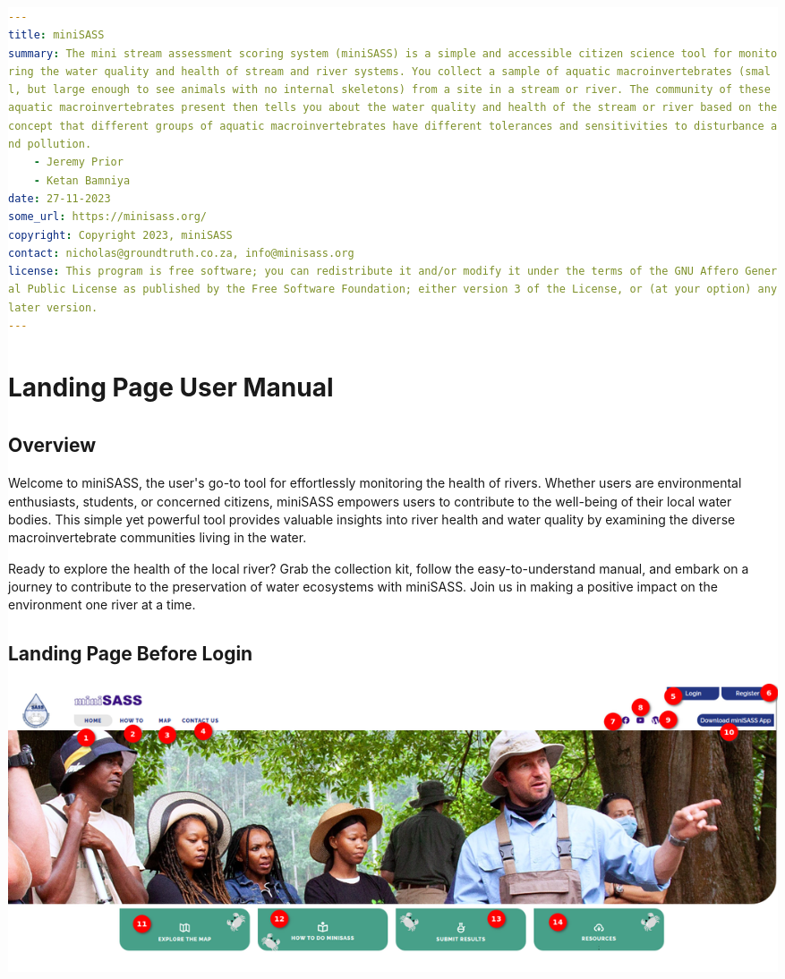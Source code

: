 ```yaml
---
title: miniSASS
summary: The mini stream assessment scoring system (miniSASS) is a simple and accessible citizen science tool for monitoring the water quality and health of stream and river systems. You collect a sample of aquatic macroinvertebrates (small, but large enough to see animals with no internal skeletons) from a site in a stream or river. The community of these aquatic macroinvertebrates present then tells you about the water quality and health of the stream or river based on the concept that different groups of aquatic macroinvertebrates have different tolerances and sensitivities to disturbance and pollution.
    - Jeremy Prior
    - Ketan Bamniya
date: 27-11-2023
some_url: https://minisass.org/
copyright: Copyright 2023, miniSASS
contact: nicholas@groundtruth.co.za, info@minisass.org
license: This program is free software; you can redistribute it and/or modify it under the terms of the GNU Affero General Public License as published by the Free Software Foundation; either version 3 of the License, or (at your option) any later version.
---
```


# Landing Page User Manual

## Overview

Welcome to miniSASS, the user's go-to tool for effortlessly monitoring the health of rivers. Whether users are environmental enthusiasts, students, or concerned citizens, miniSASS empowers users to contribute to the well-being of their local water bodies. This simple yet powerful tool provides valuable insights into river health and water quality by examining the diverse macroinvertebrate communities living in the water.

Ready to explore the health of the local river? Grab the collection kit, follow the easy-to-understand manual, and embark on a journey to contribute to the preservation of water ecosystems with miniSASS. Join us in making a positive impact on the environment one river at a time.

## Landing Page Before Login

![miniSASS Landing Page](./img/landing-page-1.png)
